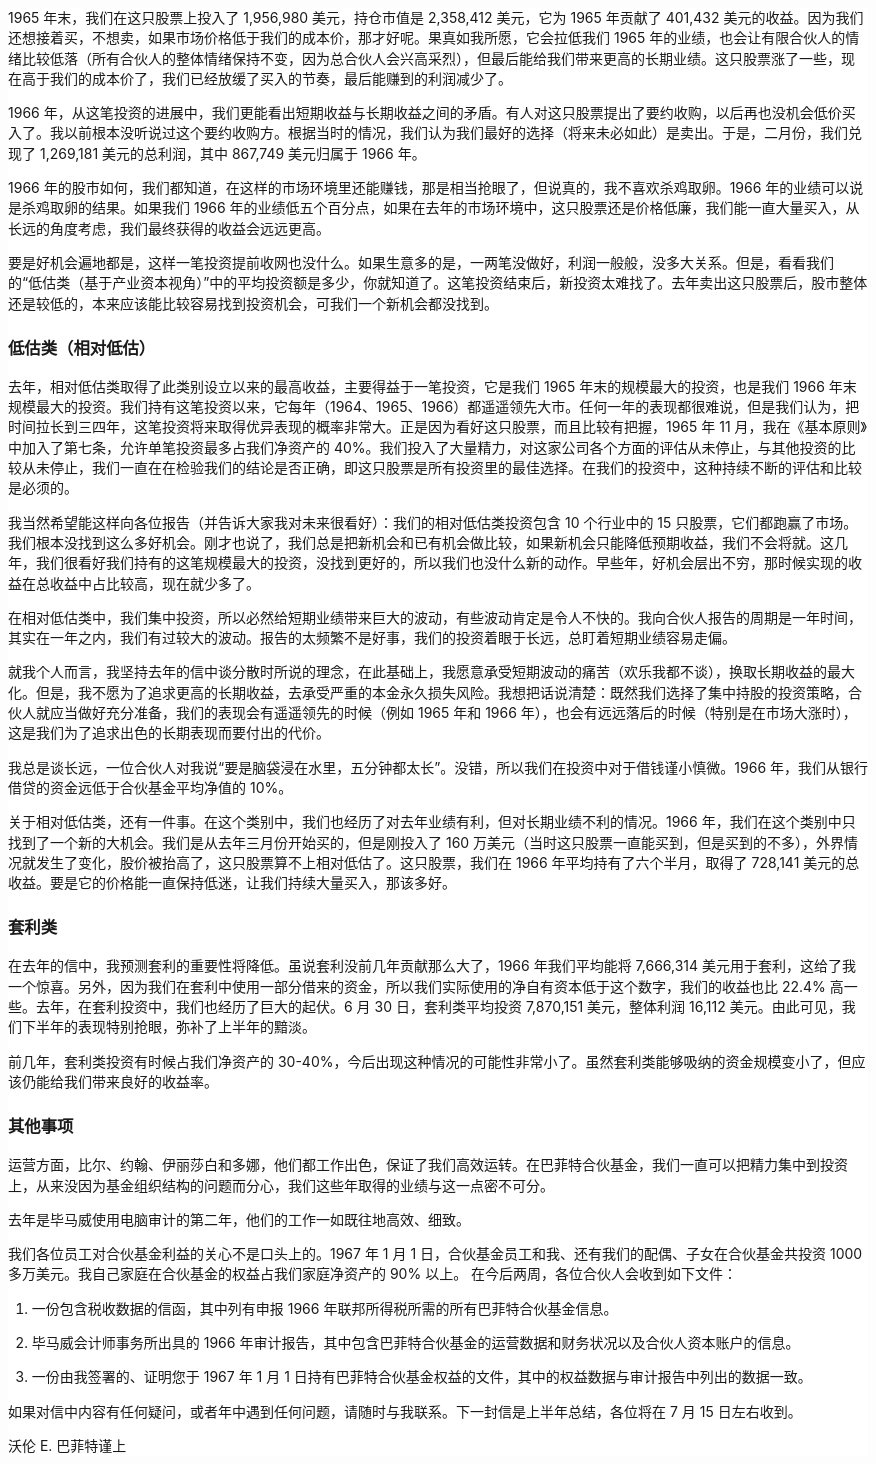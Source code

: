 1965 年末，我们在这只股票上投入了 1,956,980 美元，持仓市值是 2,358,412 美元，它为 1965 年贡献了 401,432 美元的收益。因为我们还想接着买，不想卖，如果市场价格低于我们的成本价，那才好呢。果真如我所愿，它会拉低我们 1965 年的业绩，也会让有限合伙人的情绪比较低落（所有合伙人的整体情绪保持不变，因为总合伙人会兴高采烈），但最后能给我们带来更高的长期业绩。这只股票涨了一些，现在高于我们的成本价了，我们已经放缓了买入的节奏，最后能赚到的利润减少了。

1966 年，从这笔投资的进展中，我们更能看出短期收益与长期收益之间的矛盾。有人对这只股票提出了要约收购，以后再也没机会低价买入了。我以前根本没听说过这个要约收购方。根据当时的情况，我们认为我们最好的选择（将来未必如此）是卖出。于是，二月份，我们兑现了 1,269,181 美元的总利润，其中 867,749 美元归属于 1966 年。

1966 年的股市如何，我们都知道，在这样的市场环境里还能赚钱，那是相当抢眼了，但说真的，我不喜欢杀鸡取卵。1966 年的业绩可以说是杀鸡取卵的结果。如果我们 1966 年的业绩低五个百分点，如果在去年的市场环境中，这只股票还是价格低廉，我们能一直大量买入，从长远的角度考虑，我们最终获得的收益会远远更高。

要是好机会遍地都是，这样一笔投资提前收网也没什么。如果生意多的是，一两笔没做好，利润一般般，没多大关系。但是，看看我们的“低估类（基于产业资本视角）”中的平均投资额是多少，你就知道了。这笔投资结束后，新投资太难找了。去年卖出这只股票后，股市整体还是较低的，本来应该能比较容易找到投资机会，可我们一个新机会都没找到。

### 低估类（相对低估）

去年，相对低估类取得了此类别设立以来的最高收益，主要得益于一笔投资，它是我们 1965 年末的规模最大的投资，也是我们 1966 年末规模最大的投资。我们持有这笔投资以来，它每年（1964、1965、1966）都遥遥领先大市。任何一年的表现都很难说，但是我们认为，把时间拉长到三四年，这笔投资将来取得优异表现的概率非常大。正是因为看好这只股票，而且比较有把握，1965 年 11 月，我在《基本原则》中加入了第七条，允许单笔投资最多占我们净资产的 40%。我们投入了大量精力，对这家公司各个方面的评估从未停止，与其他投资的比较从未停止，我们一直在在检验我们的结论是否正确，即这只股票是所有投资里的最佳选择。在我们的投资中，这种持续不断的评估和比较是必须的。

我当然希望能这样向各位报告（并告诉大家我对未来很看好）：我们的相对低估类投资包含 10 个行业中的 15 只股票，它们都跑赢了市场。我们根本没找到这么多好机会。刚才也说了，我们总是把新机会和已有机会做比较，如果新机会只能降低预期收益，我们不会将就。这几年，我们很看好我们持有的这笔规模最大的投资，没找到更好的，所以我们也没什么新的动作。早些年，好机会层出不穷，那时候实现的收益在总收益中占比较高，现在就少多了。

在相对低估类中，我们集中投资，所以必然给短期业绩带来巨大的波动，有些波动肯定是令人不快的。我向合伙人报告的周期是一年时间，其实在一年之内，我们有过较大的波动。报告的太频繁不是好事，我们的投资着眼于长远，总盯着短期业绩容易走偏。

就我个人而言，我坚持去年的信中谈分散时所说的理念，在此基础上，我愿意承受短期波动的痛苦（欢乐我都不谈），换取长期收益的最大化。但是，我不愿为了追求更高的长期收益，去承受严重的本金永久损失风险。我想把话说清楚：既然我们选择了集中持股的投资策略，合伙人就应当做好充分准备，我们的表现会有遥遥领先的时候（例如 1965 年和 1966 年），也会有远远落后的时候（特别是在市场大涨时），这是我们为了追求出色的长期表现而要付出的代价。

我总是谈长远，一位合伙人对我说“要是脑袋浸在水里，五分钟都太长”。没错，所以我们在投资中对于借钱谨小慎微。1966 年，我们从银行借贷的资金远低于合伙基金平均净值的 10%。

关于相对低估类，还有一件事。在这个类别中，我们也经历了对去年业绩有利，但对长期业绩不利的情况。1966 年，我们在这个类别中只找到了一个新的大机会。我们是从去年三月份开始买的，但是刚投入了 160 万美元（当时这只股票一直能买到，但是买到的不多），外界情况就发生了变化，股价被抬高了，这只股票算不上相对低估了。这只股票，我们在 1966 年平均持有了六个半月，取得了 728,141 美元的总收益。要是它的价格能一直保持低迷，让我们持续大量买入，那该多好。

### 套利类

在去年的信中，我预测套利的重要性将降低。虽说套利没前几年贡献那么大了，1966 年我们平均能将 7,666,314 美元用于套利，这给了我一个惊喜。另外，因为我们在套利中使用一部分借来的资金，所以我们实际使用的净自有资本低于这个数字，我们的收益也比 22.4% 高一些。去年，在套利投资中，我们也经历了巨大的起伏。6 月 30 日，套利类平均投资 7,870,151 美元，整体利润 16,112 美元。由此可见，我们下半年的表现特别抢眼，弥补了上半年的黯淡。

前几年，套利类投资有时候占我们净资产的 30-40%，今后出现这种情况的可能性非常小了。虽然套利类能够吸纳的资金规模变小了，但应该仍能给我们带来良好的收益率。

### 其他事项

运营方面，比尔、约翰、伊丽莎白和多娜，他们都工作出色，保证了我们高效运转。在巴菲特合伙基金，我们一直可以把精力集中到投资上，从来没因为基金组织结构的问题而分心，我们这些年取得的业绩与这一点密不可分。

去年是毕马威使用电脑审计的第二年，他们的工作一如既往地高效、细致。

我们各位员工对合伙基金利益的关心不是口头上的。1967 年 1 月 1 日，合伙基金员工和我、还有我们的配偶、子女在合伙基金共投资 1000 多万美元。我自己家庭在合伙基金的权益占我们家庭净资产的 90% 以上。
在今后两周，各位合伙人会收到如下文件：

1.	一份包含税收数据的信函，其中列有申报 1966 年联邦所得税所需的所有巴菲特合伙基金信息。

2.	毕马威会计师事务所出具的 1966 年审计报告，其中包含巴菲特合伙基金的运营数据和财务状况以及合伙人资本账户的信息。

3.	一份由我签署的、证明您于 1967 年 1 月 1 日持有巴菲特合伙基金权益的文件，其中的权益数据与审计报告中列出的数据一致。

如果对信中内容有任何疑问，或者年中遇到任何问题，请随时与我联系。下一封信是上半年总结，各位将在  7 月 15 日左右收到。

沃伦 E. 巴菲特谨上
